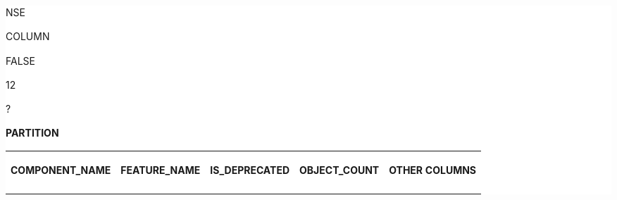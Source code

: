 </th>
</tr>
<tr>
<td valign="top">

NSE

</td>
<td valign="top">

COLUMN

</td>
<td valign="top">

FALSE

</td>
<td valign="top">

12

</td>
<td valign="top">

?

</td>
</tr>
</table>

**PARTITION**


<table>
<tr>
<th valign="top">

COMPONENT\_NAME

</th>
<th valign="top">

FEATURE\_NAME

</th>
<th valign="top">

IS\_DEPRECATED

</th>
<th valign="top">

OBJECT\_COUNT

</th>
<th valign="top">

OTHER COLUMNS

</th>
</tr>
<tr>
<td valign="top">
